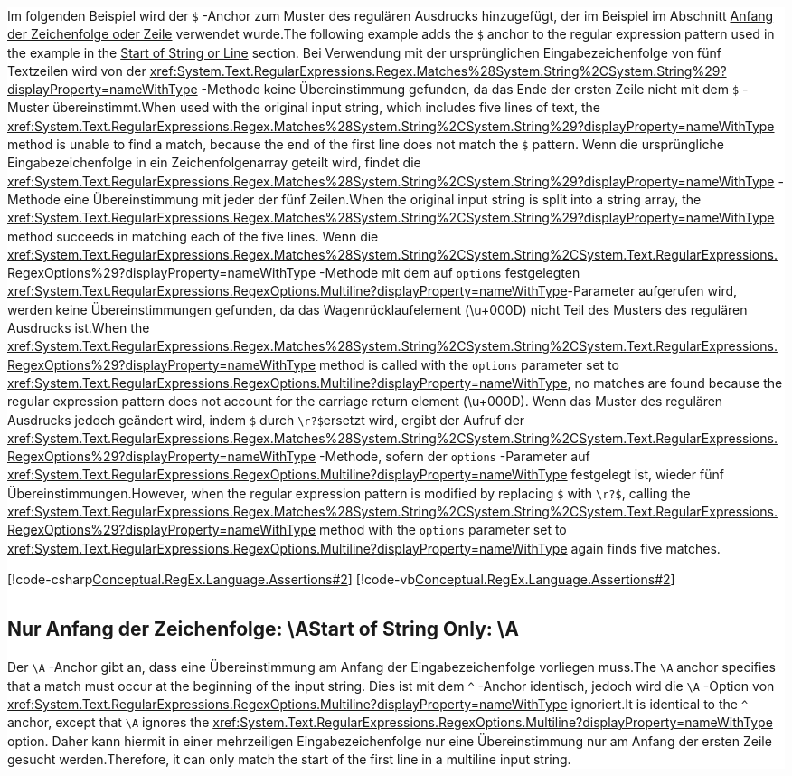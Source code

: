  <span data-ttu-id="f5aff-157">Im folgenden Beispiel wird der `$` -Anchor zum Muster des regulären Ausdrucks hinzugefügt, der im Beispiel im Abschnitt [Anfang der Zeichenfolge oder Zeile](#start-of-string-or-line-) verwendet wurde.</span><span class="sxs-lookup"><span data-stu-id="f5aff-157">The following example adds the `$` anchor to the regular expression pattern used in the example in the [Start of String or Line](#start-of-string-or-line-) section.</span></span> <span data-ttu-id="f5aff-158">Bei Verwendung mit der ursprünglichen Eingabezeichenfolge von fünf Textzeilen wird von der <xref:System.Text.RegularExpressions.Regex.Matches%28System.String%2CSystem.String%29?displayProperty=nameWithType> -Methode keine Übereinstimmung gefunden, da das Ende der ersten Zeile nicht mit dem `$` -Muster übereinstimmt.</span><span class="sxs-lookup"><span data-stu-id="f5aff-158">When used with the original input string, which includes five lines of text, the <xref:System.Text.RegularExpressions.Regex.Matches%28System.String%2CSystem.String%29?displayProperty=nameWithType> method is unable to find a match, because the end of the first line does not match the `$` pattern.</span></span> <span data-ttu-id="f5aff-159">Wenn die ursprüngliche Eingabezeichenfolge in ein Zeichenfolgenarray geteilt wird, findet die <xref:System.Text.RegularExpressions.Regex.Matches%28System.String%2CSystem.String%29?displayProperty=nameWithType> -Methode eine Übereinstimmung mit jeder der fünf Zeilen.</span><span class="sxs-lookup"><span data-stu-id="f5aff-159">When the original input string is split into a string array, the <xref:System.Text.RegularExpressions.Regex.Matches%28System.String%2CSystem.String%29?displayProperty=nameWithType> method succeeds in matching each of the five lines.</span></span> <span data-ttu-id="f5aff-160">Wenn die <xref:System.Text.RegularExpressions.Regex.Matches%28System.String%2CSystem.String%2CSystem.Text.RegularExpressions.RegexOptions%29?displayProperty=nameWithType> -Methode mit dem auf `options` festgelegten <xref:System.Text.RegularExpressions.RegexOptions.Multiline?displayProperty=nameWithType>-Parameter aufgerufen wird, werden keine Übereinstimmungen gefunden, da das Wagenrücklaufelement (\u+000D) nicht Teil des Musters des regulären Ausdrucks ist.</span><span class="sxs-lookup"><span data-stu-id="f5aff-160">When the <xref:System.Text.RegularExpressions.Regex.Matches%28System.String%2CSystem.String%2CSystem.Text.RegularExpressions.RegexOptions%29?displayProperty=nameWithType> method is called with the `options` parameter set to <xref:System.Text.RegularExpressions.RegexOptions.Multiline?displayProperty=nameWithType>, no matches are found because the regular expression pattern does not account for the carriage return element (\u+000D).</span></span> <span data-ttu-id="f5aff-161">Wenn das Muster des regulären Ausdrucks jedoch geändert wird, indem `$` durch `\r?$`ersetzt wird, ergibt der Aufruf der <xref:System.Text.RegularExpressions.Regex.Matches%28System.String%2CSystem.String%2CSystem.Text.RegularExpressions.RegexOptions%29?displayProperty=nameWithType> -Methode, sofern der `options` -Parameter auf <xref:System.Text.RegularExpressions.RegexOptions.Multiline?displayProperty=nameWithType> festgelegt ist, wieder fünf Übereinstimmungen.</span><span class="sxs-lookup"><span data-stu-id="f5aff-161">However, when the regular expression pattern is modified by replacing `$` with `\r?$`, calling the <xref:System.Text.RegularExpressions.Regex.Matches%28System.String%2CSystem.String%2CSystem.Text.RegularExpressions.RegexOptions%29?displayProperty=nameWithType> method with the `options` parameter set to <xref:System.Text.RegularExpressions.RegexOptions.Multiline?displayProperty=nameWithType> again finds five matches.</span></span>  
  
 [!code-csharp[Conceptual.RegEx.Language.Assertions#2](../../../samples/snippets/csharp/VS_Snippets_CLR/conceptual.regex.language.assertions/cs/endofstring1.cs#2)]
 [!code-vb[Conceptual.RegEx.Language.Assertions#2](../../../samples/snippets/visualbasic/VS_Snippets_CLR/conceptual.regex.language.assertions/vb/endofstring1.vb#2)]

## <a name="start-of-string-only-a"></a><span data-ttu-id="f5aff-162">Nur Anfang der Zeichenfolge: \A</span><span class="sxs-lookup"><span data-stu-id="f5aff-162">Start of String Only: \A</span></span>  

 <span data-ttu-id="f5aff-163">Der `\A` -Anchor gibt an, dass eine Übereinstimmung am Anfang der Eingabezeichenfolge vorliegen muss.</span><span class="sxs-lookup"><span data-stu-id="f5aff-163">The `\A` anchor specifies that a match must occur at the beginning of the input string.</span></span> <span data-ttu-id="f5aff-164">Dies ist mit dem `^` -Anchor identisch, jedoch wird die `\A` -Option von <xref:System.Text.RegularExpressions.RegexOptions.Multiline?displayProperty=nameWithType> ignoriert.</span><span class="sxs-lookup"><span data-stu-id="f5aff-164">It is identical to the `^` anchor, except that `\A` ignores the <xref:System.Text.RegularExpressions.RegexOptions.Multiline?displayProperty=nameWithType> option.</span></span> <span data-ttu-id="f5aff-165">Daher kann hiermit in einer mehrzeiligen Eingabezeichenfolge nur eine Übereinstimmung nur am Anfang der ersten Zeile gesucht werden.</span><span class="sxs-lookup"><span data-stu-id="f5aff-165">Therefore, it can only match the start of the first line in a multiline input string.</span></span>  
  